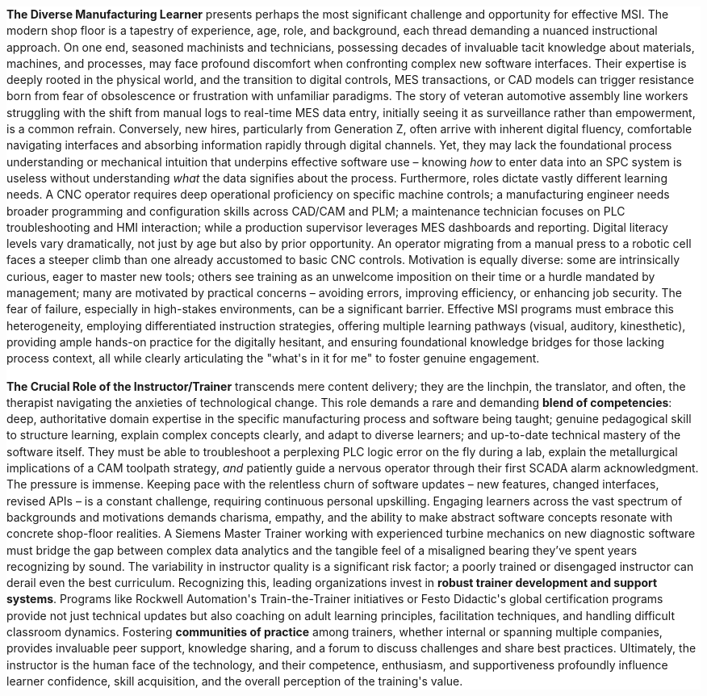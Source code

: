 **The Diverse Manufacturing Learner** presents perhaps the most significant challenge and opportunity for effective MSI. The modern shop floor is a tapestry of experience, age, role, and background, each thread demanding a nuanced instructional approach. On one end, seasoned machinists and technicians, possessing decades of invaluable tacit knowledge about materials, machines, and processes, may face profound discomfort when confronting complex new software interfaces. Their expertise is deeply rooted in the physical world, and the transition to digital controls, MES transactions, or CAD models can trigger resistance born from fear of obsolescence or frustration with unfamiliar paradigms. The story of veteran automotive assembly line workers struggling with the shift from manual logs to real-time MES data entry, initially seeing it as surveillance rather than empowerment, is a common refrain. Conversely, new hires, particularly from Generation Z, often arrive with inherent digital fluency, comfortable navigating interfaces and absorbing information rapidly through digital channels. Yet, they may lack the foundational process understanding or mechanical intuition that underpins effective software use – knowing *how* to enter data into an SPC system is useless without understanding *what* the data signifies about the process. Furthermore, roles dictate vastly different learning needs. A CNC operator requires deep operational proficiency on specific machine controls; a manufacturing engineer needs broader programming and configuration skills across CAD/CAM and PLM; a maintenance technician focuses on PLC troubleshooting and HMI interaction; while a production supervisor leverages MES dashboards and reporting. Digital literacy levels vary dramatically, not just by age but also by prior opportunity. An operator migrating from a manual press to a robotic cell faces a steeper climb than one already accustomed to basic CNC controls. Motivation is equally diverse: some are intrinsically curious, eager to master new tools; others see training as an unwelcome imposition on their time or a hurdle mandated by management; many are motivated by practical concerns – avoiding errors, improving efficiency, or enhancing job security. The fear of failure, especially in high-stakes environments, can be a significant barrier. Effective MSI programs must embrace this heterogeneity, employing differentiated instruction strategies, offering multiple learning pathways (visual, auditory, kinesthetic), providing ample hands-on practice for the digitally hesitant, and ensuring foundational knowledge bridges for those lacking process context, all while clearly articulating the "what's in it for me" to foster genuine engagement.

**The Crucial Role of the Instructor/Trainer** transcends mere content delivery; they are the linchpin, the translator, and often, the therapist navigating the anxieties of technological change. This role demands a rare and demanding **blend of competencies**: deep, authoritative domain expertise in the specific manufacturing process and software being taught; genuine pedagogical skill to structure learning, explain complex concepts clearly, and adapt to diverse learners; and up-to-date technical mastery of the software itself. They must be able to troubleshoot a perplexing PLC logic error on the fly during a lab, explain the metallurgical implications of a CAM toolpath strategy, *and* patiently guide a nervous operator through their first SCADA alarm acknowledgment. The pressure is immense. Keeping pace with the relentless churn of software updates – new features, changed interfaces, revised APIs – is a constant challenge, requiring continuous personal upskilling. Engaging learners across the vast spectrum of backgrounds and motivations demands charisma, empathy, and the ability to make abstract software concepts resonate with concrete shop-floor realities. A Siemens Master Trainer working with experienced turbine mechanics on new diagnostic software must bridge the gap between complex data analytics and the tangible feel of a misaligned bearing they’ve spent years recognizing by sound. The variability in instructor quality is a significant risk factor; a poorly trained or disengaged instructor can derail even the best curriculum. Recognizing this, leading organizations invest in **robust trainer development and support systems**. Programs like Rockwell Automation's Train-the-Trainer initiatives or Festo Didactic's global certification programs provide not just technical updates but also coaching on adult learning principles, facilitation techniques, and handling difficult classroom dynamics. Fostering **communities of practice** among trainers, whether internal or spanning multiple companies, provides invaluable peer support, knowledge sharing, and a forum to discuss challenges and share best practices. Ultimately, the instructor is the human face of the technology, and their competence, enthusiasm, and supportiveness profoundly influence learner confidence, skill acquisition, and the overall perception of the training's value.
